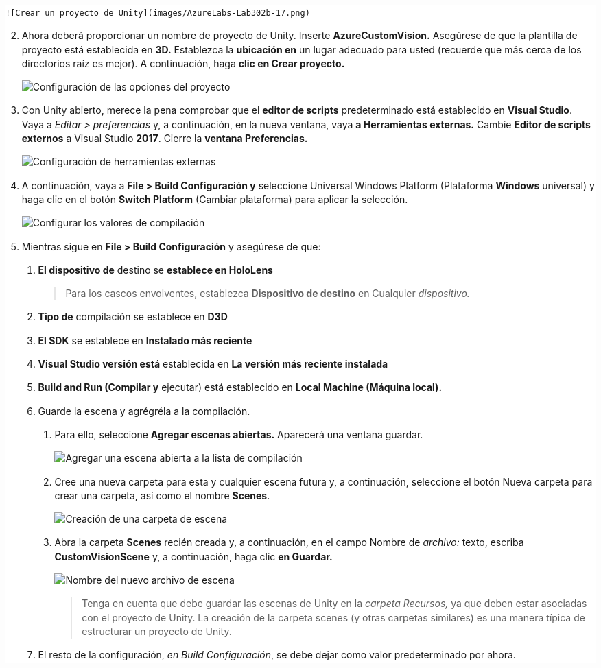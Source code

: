     ![Crear un proyecto de Unity](images/AzureLabs-Lab302b-17.png)

2.  Ahora deberá proporcionar un nombre de proyecto de Unity. Inserte **AzureCustomVision.** Asegúrese de que la plantilla de proyecto está establecida en **3D.** Establezca la **ubicación en** un lugar adecuado para usted (recuerde que más cerca de los directorios raíz es mejor). A continuación, haga **clic en Crear proyecto.**

    ![Configuración de las opciones del proyecto](images/AzureLabs-Lab302b-18.png)

3.  Con Unity abierto, merece la pena comprobar que el **editor de scripts** predeterminado está establecido en **Visual Studio**. Vaya a **Editar*  >  *preferencias** y, a continuación, en la nueva ventana, vaya **a Herramientas externas.** Cambie **Editor de scripts externos** a Visual Studio **2017**. Cierre la **ventana Preferencias.**

    ![Configuración de herramientas externas](images/AzureLabs-Lab302b-19.png)

4.  A continuación, vaya a **File > Build Configuración y** seleccione Universal Windows Platform (Plataforma **Windows** universal) y haga clic en el botón **Switch Platform** (Cambiar plataforma) para aplicar la selección.

    ![Configurar los valores de compilación ](images/AzureLabs-Lab302b-20.png)

5.  Mientras sigue en **File > Build Configuración** y asegúrese de que:

    1.  **El dispositivo de** destino se **establece en HoloLens**

        > Para los cascos envolventes, establezca **Dispositivo de destino** en Cualquier *dispositivo.*
        
    2.  **Tipo de** compilación se establece en **D3D**
    3.  **El SDK** se establece en **Instalado más reciente**
    4.  **Visual Studio versión está** establecida en **La versión más reciente instalada**
    5.  **Build and Run (Compilar y** ejecutar) está establecido en **Local Machine (Máquina local).**
    6.  Guarde la escena y agrégréla a la compilación. 

        1. Para ello, seleccione **Agregar escenas abiertas.** Aparecerá una ventana guardar.

            ![Agregar una escena abierta a la lista de compilación](images/AzureLabs-Lab302b-21.png)

        2. Cree una nueva carpeta para esta y cualquier  escena futura y, a continuación, seleccione el botón Nueva carpeta para crear una carpeta, así como el nombre **Scenes**.

            ![Creación de una carpeta de escena](images/AzureLabs-Lab302b-22.png)

        3. Abra la carpeta **Scenes** recién creada y, a continuación, en el campo Nombre de *archivo:* texto, escriba **CustomVisionScene** y, a continuación, haga clic **en Guardar.**

            ![Nombre del nuevo archivo de escena](images/AzureLabs-Lab302b-23.png)

            > Tenga en cuenta que debe guardar las escenas de Unity en la *carpeta Recursos,* ya que deben estar asociadas con el proyecto de Unity. La creación de la carpeta scenes (y otras carpetas similares) es una manera típica de estructurar un proyecto de Unity.
            
    7.  El resto de la configuración, *en Build Configuración*, se debe dejar como valor predeterminado por ahora.

